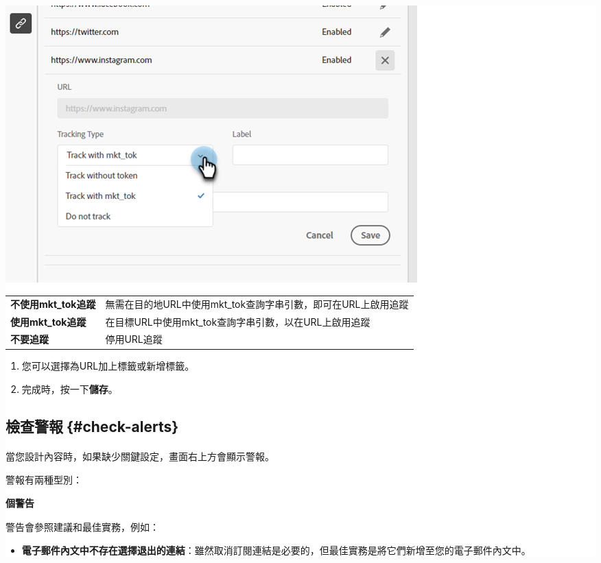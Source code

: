    ![](assets/authoring-edit-url-tracking-2.png)

   <table><tbody>
     <tr>
       <td><b>不使用mkt_tok追蹤</b></td>
       <td>無需在目的地URL中使用mkt_tok查詢字串引數，即可在URL上啟用追蹤</td>
     </tr>
     <tr>
       <td><b>使用mkt_tok追蹤</b></td>
       <td>在目標URL中使用mkt_tok查詢字串引數，以在URL上啟用追蹤</td>
     </tr>
     <tr>
       <td><b>不要追蹤</b></td>
       <td>停用URL追蹤</td>
     </tr>
   </tbody>
   </table>

1. 您可以選擇為URL加上標籤或新增標籤。

1. 完成時，按一下&#x200B;**儲存**。

## 檢查警報 {#check-alerts}

當您設計內容時，如果缺少關鍵設定，畫面右上方會顯示警報。

警報有兩種型別：

**個警告**

警告會參照建議和最佳實務，例如：

* **電子郵件內文中不存在選擇退出的連結**：雖然取消訂閱連結是必要的，但最佳實務是將它們新增至您的電子郵件內文中。
